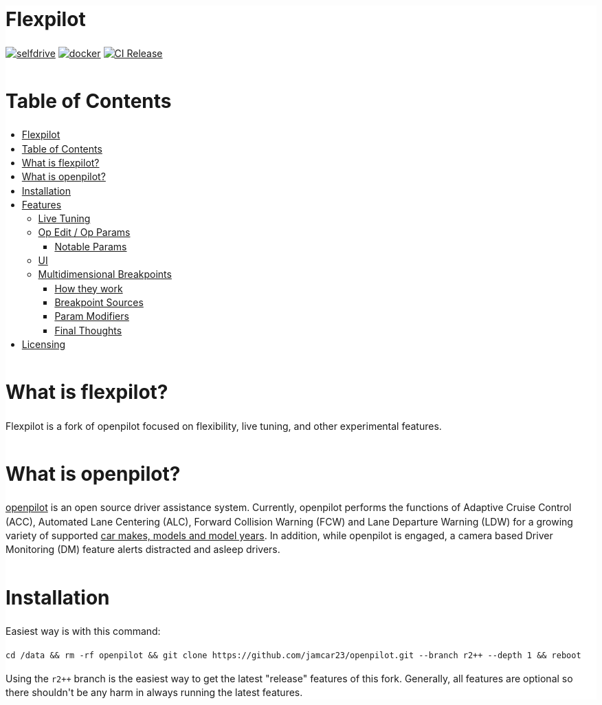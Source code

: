 # Flexpilot
[![selfdrive](https://github.com/jamcar23/openpilot/actions/workflows/selfdrive_tests.yaml/badge.svg)](https://github.com/jamcar23/openpilot/actions/workflows/selfdrive_tests.yaml)
[![docker](https://github.com/jamcar23/openpilot/actions/workflows/docker_build.yaml/badge.svg)](https://github.com/jamcar23/openpilot/actions/workflows/docker_build.yaml)
[![CI Release](https://github.com/jamcar23/openpilot/actions/workflows/ci_release.yaml/badge.svg)](https://github.com/jamcar23/openpilot/actions/workflows/ci_release.yaml)

# Table of Contents

- [Flexpilot](#flexpilot)
- [Table of Contents](#table-of-contents)
- [What is flexpilot?](#what-is-flexpilot)
- [What is openpilot?](#what-is-openpilot)
- [Installation](#installation)
- [Features](#features)
  - [Live Tuning](#live-tuning)
  - [Op Edit / Op Params](#op-edit--op-params)
    - [Notable Params](#notable-params)
  - [UI](#ui)
  - [Multidimensional Breakpoints](#multidimensional-breakpoints)
    - [How they work](#how-they-work)
    - [Breakpoint Sources](#breakpoint-sources)
    - [Param Modifiers](#param-modifiers)
    - [Final Thoughts](#final-thoughts)
- [Licensing](#licensing)

# What is flexpilot?

Flexpilot is a fork of openpilot focused on flexibility, live tuning, and other experimental features.

# What is openpilot?

[openpilot](http://github.com/commaai/openpilot) is an open source driver assistance system. Currently, openpilot performs the functions of Adaptive Cruise Control (ACC), Automated Lane Centering (ALC), Forward Collision Warning (FCW) and Lane Departure Warning (LDW) for a growing variety of supported [car makes, models and model years](#supported-cars). In addition, while openpilot is engaged, a camera based Driver Monitoring (DM) feature alerts distracted and asleep drivers.

# Installation
Easiest way is with this command:

`cd /data && rm -rf openpilot && git clone https://github.com/jamcar23/openpilot.git --branch r2++ --depth 1 && reboot`

Using the `r2++` branch is the easiest way to get the latest "release" features of this fork. Generally, all features are optional so there shouldn't be any harm in always running the latest features.
